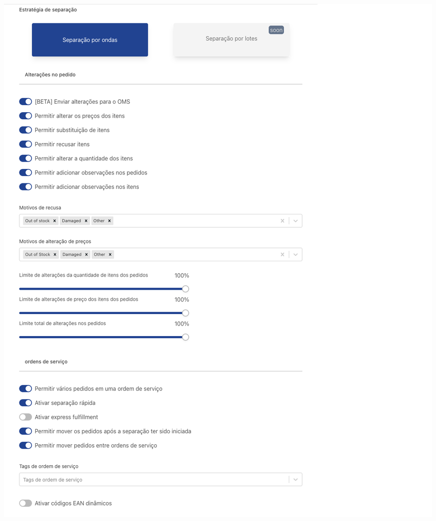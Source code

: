 ![pick-and-pack-separacao-pt](https://raw.githubusercontent.com/vtexdocs/help-center-content/refs/heads/main/docs/pt/tutorials/envio/vtex-pick-and-pack/vtex-pick-and-pack-configuracoes_1.png)
